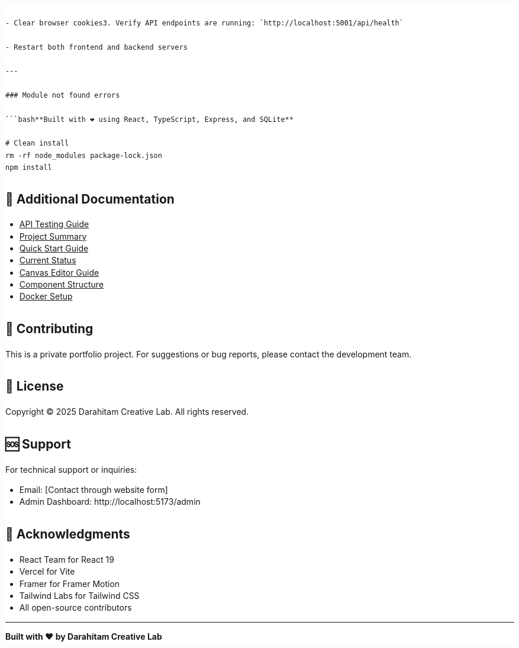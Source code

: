 ```bashISC

- Clear browser cookies3. Verify API endpoints are running: `http://localhost:5001/api/health`

- Restart both frontend and backend servers

---

### Module not found errors

```bash**Built with ❤️ using React, TypeScript, Express, and SQLite**

# Clean install
rm -rf node_modules package-lock.json
npm install
```

## 📖 Additional Documentation

- [API Testing Guide](./API_TESTING.md)
- [Project Summary](./PROJECT_SUMMARY.md)
- [Quick Start Guide](./QUICK_START.md)
- [Current Status](./STATUS.md)
- [Canvas Editor Guide](./frontend/CANVAS_EDITOR_GUIDE.md)
- [Component Structure](./frontend/COMPONENT_STRUCTURE.md)
- [Docker Setup](./docker/README.md)

## 🤝 Contributing

This is a private portfolio project. For suggestions or bug reports, please contact the development team.

## 📄 License

Copyright © 2025 Darahitam Creative Lab. All rights reserved.

## 🆘 Support

For technical support or inquiries:
- Email: [Contact through website form]
- Admin Dashboard: http://localhost:5173/admin

## 🎉 Acknowledgments

- React Team for React 19
- Vercel for Vite
- Framer for Framer Motion
- Tailwind Labs for Tailwind CSS
- All open-source contributors

---

**Built with ❤️ by Darahitam Creative Lab**
